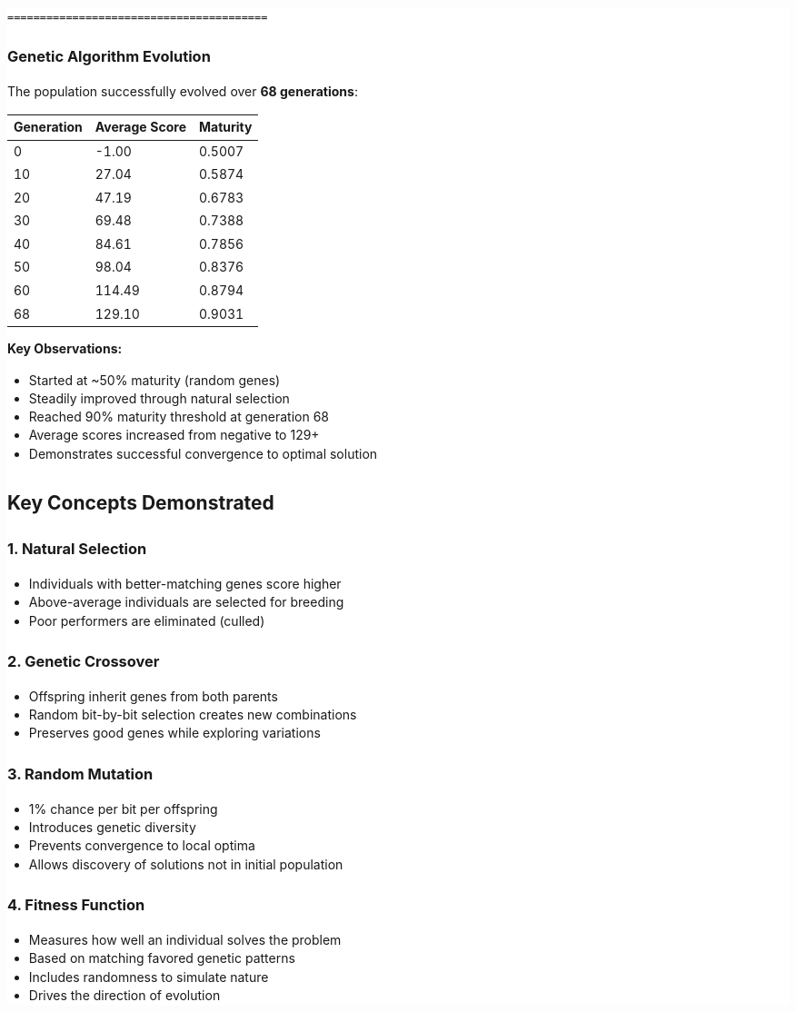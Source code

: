 ```
========================================
```

### Genetic Algorithm Evolution
The population successfully evolved over **68 generations**:

| Generation | Average Score | Maturity |
|------------|---------------|----------|
| 0          | -1.00         | 0.5007   |
| 10         | 27.04         | 0.5874   |
| 20         | 47.19         | 0.6783   |
| 30         | 69.48         | 0.7388   |
| 40         | 84.61         | 0.7856   |
| 50         | 98.04         | 0.8376   |
| 60         | 114.49        | 0.8794   |
| 68         | 129.10        | 0.9031   |

**Key Observations:**
- Started at ~50% maturity (random genes)
- Steadily improved through natural selection
- Reached 90% maturity threshold at generation 68
- Average scores increased from negative to 129+
- Demonstrates successful convergence to optimal solution

## Key Concepts Demonstrated

### 1. Natural Selection
- Individuals with better-matching genes score higher
- Above-average individuals are selected for breeding
- Poor performers are eliminated (culled)

### 2. Genetic Crossover
- Offspring inherit genes from both parents
- Random bit-by-bit selection creates new combinations
- Preserves good genes while exploring variations

### 3. Random Mutation
- 1% chance per bit per offspring
- Introduces genetic diversity
- Prevents convergence to local optima
- Allows discovery of solutions not in initial population

### 4. Fitness Function
- Measures how well an individual solves the problem
- Based on matching favored genetic patterns
- Includes randomness to simulate nature
- Drives the direction of evolution
